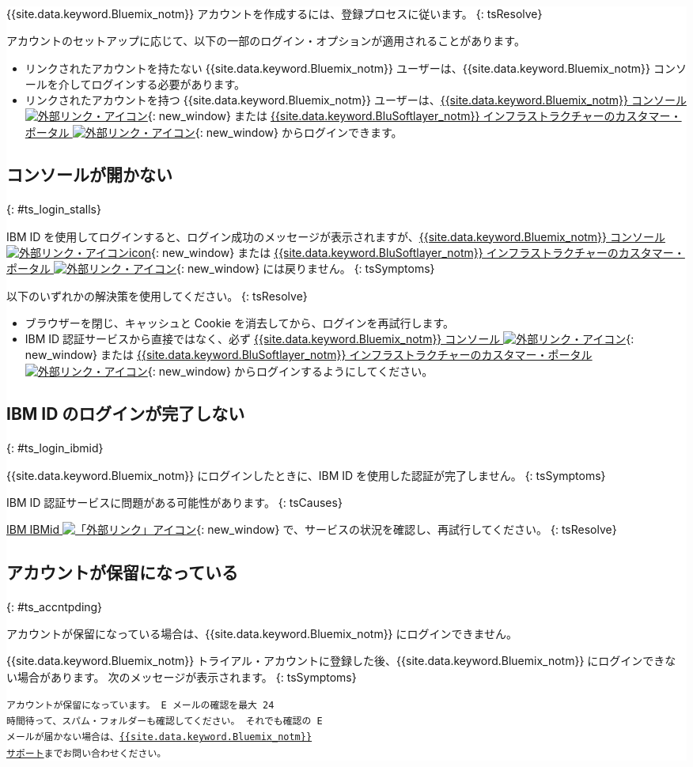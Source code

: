 {{site.data.keyword.Bluemix_notm}} アカウントを作成するには、登録プロセスに従います。
{: tsResolve}

アカウントのセットアップに応じて、以下の一部のログイン・オプションが適用されることがあります。
 * リンクされたアカウントを持たない {{site.data.keyword.Bluemix_notm}} ユーザーは、{{site.data.keyword.Bluemix_notm}} コンソールを介してログインする必要があります。
 * リンクされたアカウントを持つ {{site.data.keyword.Bluemix_notm}} ユーザーは、[{{site.data.keyword.Bluemix_notm}} コンソール ![外部リンク・アイコン](../icons/launch-glyph.svg "外部リンク・アイコン")](https://console.{DomainName}){: new_window} または [{{site.data.keyword.BluSoftlayer_notm}} インフラストラクチャーのカスタマー・ポータル ![外部リンク・アイコン](../icons/launch-glyph.svg "外部リンク・アイコン")](https://control.softlayer.com){: new_window} からログインできます。


## コンソールが開かない
{: #ts_login_stalls}

IBM ID を使用してログインすると、ログイン成功のメッセージが表示されますが、[{{site.data.keyword.Bluemix_notm}} コンソール ![外部リンク・アイコンicon](../icons/launch-glyph.svg "外部リンク・アイコン")](https://console.{DomainName}){: new_window} または [{{site.data.keyword.BluSoftlayer_notm}} インフラストラクチャーのカスタマー・ポータル ![外部リンク・アイコン](../icons/launch-glyph.svg "外部リンク・アイコン ")](https://control.softlayer.com){: new_window} には戻りません。
{: tsSymptoms}

以下のいずれかの解決策を使用してください。
{: tsResolve}
 * ブラウザーを閉じ、キャッシュと Cookie を消去してから、ログインを再試行します。
 * IBM ID 認証サービスから直接ではなく、必ず [{{site.data.keyword.Bluemix_notm}} コンソール ![外部リンク・アイコン](../icons/launch-glyph.svg "外部リンク・アイコン")](https://console.{DomainName}){: new_window} または [{{site.data.keyword.BluSoftlayer_notm}} インフラストラクチャーのカスタマー・ポータル ![外部リンク・アイコン](../icons/launch-glyph.svg "外部リンク・アイコン")](https://control.softlayer.com){: new_window} からログインするようにしてください。


## IBM ID のログインが完了しない
{: #ts_login_ibmid}

{{site.data.keyword.Bluemix_notm}} にログインしたときに、IBM ID を使用した認証が完了しません。
{: tsSymptoms}

IBM ID 認証サービスに問題がある可能性があります。
{: tsCauses}

[IBM IBMid ![「外部リンク」アイコン](../icons/launch-glyph.svg "「外部リンク」アイコン")](https://new.wind.ibmcloud.com/webapp/#/status/a1a0c5d743d94a6a9597087541564d8e){: new_window} で、サービスの状況を確認し、再試行してください。
{: tsResolve}


## アカウントが保留になっている
{: #ts_accntpding}

アカウントが保留になっている場合は、{{site.data.keyword.Bluemix_notm}} にログインできません。

{{site.data.keyword.Bluemix_notm}} トライアル・アカウントに登録した後、{{site.data.keyword.Bluemix_notm}} にログインできない場合があります。 次のメッセージが表示されます。
{: tsSymptoms}

<code>アカウントが保留になっています。 E メールの確認を最大 24 時間待って、スパム・フォルダーも確認してください。 それでも確認の E メールが届かない場合は、<a href="http://ibm.biz/bluemixsupport.com" target="_blank">{{site.data.keyword.Bluemix_notm}} サポート</a>までお問い合わせください。</code>
